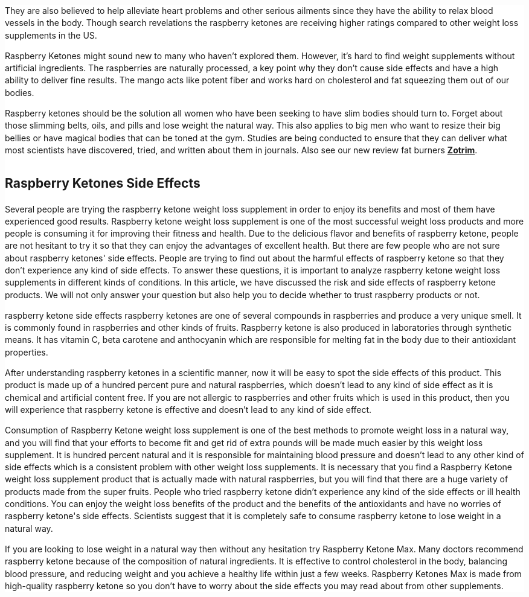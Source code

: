 They are also believed to help alleviate heart problems and other serious ailments since they have the ability to relax blood vessels in the body. Though search revelations the raspberry ketones are receiving higher ratings compared to other weight loss supplements in the US.

Raspberry Ketones might sound new to many who haven’t explored them. However, it’s hard to find weight supplements without artificial ingredients. The raspberries are naturally processed, a key point why they don’t cause side effects and have a high ability to deliver fine results. The mango acts like potent fiber and works hard on cholesterol and fat squeezing them out of our bodies.

Raspberry ketones should be the solution all women who have been seeking to have slim bodies should turn to. Forget about those slimming belts, oils, and pills and lose weight the natural way. This also applies to big men who want to resize their big bellies or have magical bodies that can be toned at the gym. Studies are being conducted to ensure that they can deliver what most scientists have discovered, tried, and written about them in journals. Also see our new review fat burners <b><a href="/zotrim-reviews.md" target="_blank">Zotrim</a></b>.

<h2>Raspberry Ketones Side Effects</h2>

Several people are trying the raspberry ketone weight loss supplement in order to enjoy its benefits and most of them have experienced good results. Raspberry ketone weight loss supplement is one of the most successful weight loss products and more people is consuming it for improving their fitness and health. Due to the delicious flavor and benefits of raspberry ketone, people are not hesitant to try it so that they can enjoy the advantages of excellent health.
But there are few people who are not sure about raspberry ketones' side effects. People are trying to find out about the harmful effects of raspberry ketone so that they don’t experience any kind of side effects. To answer these questions, it is important to analyze raspberry ketone weight loss supplements in different kinds of conditions. In this article, we have discussed the risk and side effects of raspberry ketone products. We will not only answer your question but also help you to decide whether to trust raspberry products or not.

raspberry ketone side effects raspberry ketones are one of several compounds in raspberries and produce a very unique smell. It is commonly found in raspberries and other kinds of fruits. Raspberry ketone is also produced in laboratories through synthetic means. It has vitamin C, beta carotene and anthocyanin which are responsible for melting fat in the body due to their antioxidant properties.

After understanding raspberry ketones in a scientific manner, now it will be easy to spot the side effects of this product. This product is made up of a hundred percent pure and natural raspberries, which doesn’t lead to any kind of side effect as it is chemical and artificial content free. If you are not allergic to raspberries and other fruits which is used in this product, then you will experience that raspberry ketone is effective and doesn’t lead to any kind of side effect.

Consumption of Raspberry Ketone weight loss supplement is one of the best methods to promote weight loss in a natural way, and you will find that your efforts to become fit and get rid of extra pounds will be made much easier by this weight loss supplement. It is hundred percent natural and it is responsible for maintaining blood pressure and doesn’t lead to any other kind of side effects which is a consistent problem with other weight loss supplements. It is necessary that you find a Raspberry Ketone weight loss supplement product that is actually made with natural raspberries, but you will find that there are a huge variety of products made from the super fruits. People who tried raspberry ketone didn’t experience any kind of the side effects or ill health conditions. You can enjoy the weight loss benefits of the product and the benefits of the antioxidants and have no worries of raspberry ketone's side effects. Scientists suggest that it is completely safe to consume raspberry ketone to lose weight in a natural way.

If you are looking to lose weight in a natural way then without any hesitation try Raspberry Ketone Max. Many doctors recommend raspberry ketone because of the composition of natural ingredients. It is effective to control cholesterol in the body, balancing blood pressure, and reducing weight and you achieve a healthy life within just a few weeks. Raspberry Ketones Max is made from high-quality raspberry ketone so you don’t have to worry about the side effects you may read about from other supplements.

